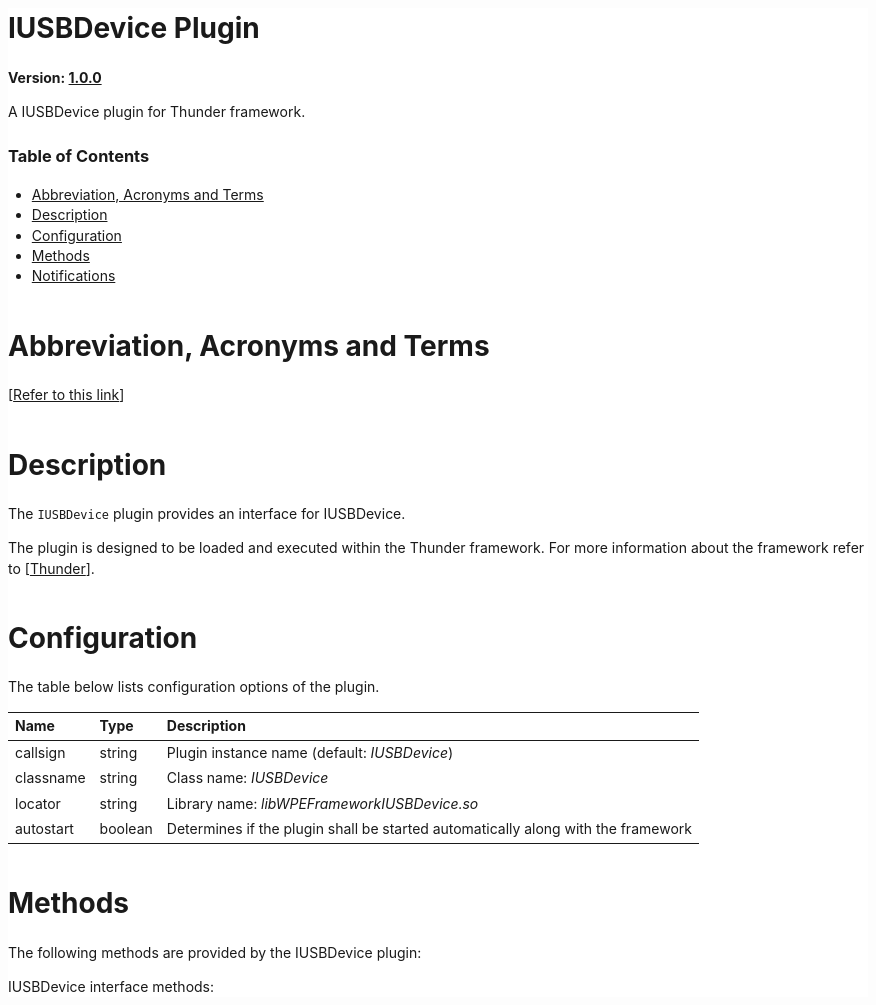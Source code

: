 
<a id="head.IUSBDevice_Plugin"></a>
# IUSBDevice Plugin

**Version: [1.0.0](https://github.com/rdkcentral/rdkservices/blob/main/IUSBDevice/CHANGELOG.md)**

A IUSBDevice plugin for Thunder framework.

### Table of Contents

- [Abbreviation, Acronyms and Terms](#head.Abbreviation,_Acronyms_and_Terms)
- [Description](#head.Description)
- [Configuration](#head.Configuration)
- [Methods](#head.Methods)
- [Notifications](#head.Notifications)

<a id="head.Abbreviation,_Acronyms_and_Terms"></a>
# Abbreviation, Acronyms and Terms

[[Refer to this link](userguide/aat.md)]

<a id="head.Description"></a>
# Description

The `IUSBDevice` plugin provides an interface for IUSBDevice.

The plugin is designed to be loaded and executed within the Thunder framework. For more information about the framework refer to [[Thunder](#ref.Thunder)].

<a id="head.Configuration"></a>
# Configuration

The table below lists configuration options of the plugin.

| Name | Type | Description |
| :-------- | :-------- | :-------- |
| callsign | string | Plugin instance name (default: *IUSBDevice*) |
| classname | string | Class name: *IUSBDevice* |
| locator | string | Library name: *libWPEFrameworkIUSBDevice.so* |
| autostart | boolean | Determines if the plugin shall be started automatically along with the framework |

<a id="head.Methods"></a>
# Methods

The following methods are provided by the IUSBDevice plugin:

IUSBDevice interface methods:
